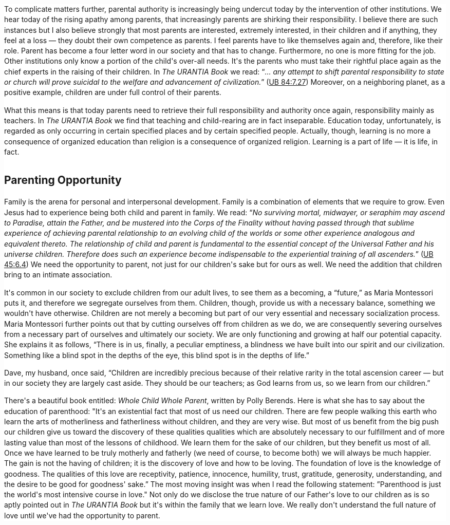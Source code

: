 To complicate matters further, parental authority is increasingly being undercut today by the intervention of other institutions. We hear today of the rising apathy among parents, that increasingly parents are shirking their responsibility. I believe there are such instances but I also believe strongly that most parents are interested, extremely interested, in their children and if anything, they feel at a loss — they doubt their own competence as parents. I feel parents have to like themselves again and, therefore, like their role. Parent has become a four letter word in our society and that has to change. Furthermore, no one is more fitting for the job. Other institutions only know a portion of the child's over-all needs. It's the parents who must take their rightful place again as the chief experts in the raising of their children. In _The URANTIA Book_ we read: “_... any attempt to shift parental responsibility to state or church will prove suicidal to the welfare and advancement of civilization._” ([UB 84:7.27](/en/The_Urantia_Book/84#p7_27)) Moreover, on a neighboring planet, as a positive example, children are under full control of their parents.

What this means is that today parents need to retrieve their full responsibility and authority once again, responsibility mainly as teachers. In _The URANTIA Book_ we find that teaching and child-rearing are in fact inseparable. Education today, unfortunately, is regarded as only occurring in certain specified places and by certain specified people. Actually, though, learning is no more a consequence of organized education than religion is a consequence of organized religion. Learning is a part of life — it is life, in fact.

## Parenting Opportunity

Family is the arena for personal and interpersonal development. Family is a combination of elements that we require to grow. Even Jesus had to experience being both child and parent in family. We read: “_No surviving mortal, midwayer, or seraphim may ascend to Paradise, attain the Father, and be mustered into the Corps of the Finality without having passed through that sublime experience of achieving parental relationship to an evolving child of the worlds or some other experience analogous and equivalent thereto. The relationship of child and parent is fundamental to the essential concept of the Universal Father and his universe children. Therefore does such an experience become indispensable to the experiential training of all ascenders._” ([UB 45:6.4](/en/The_Urantia_Book/45#p6_4)) We need the opportunity to parent, not just for our children's sake but for ours as well. We need the addition that children bring to an intimate association.

It's common in our society to exclude children from our adult lives, to see them as a becoming, a “future,” as Maria Montessori puts it, and therefore we segregate ourselves from them. Children, though, provide us with a necessary balance, something we wouldn't have otherwise. Children are not merely a becoming but part of our very essential and necessary socialization process. Maria Montessori further points out that by cutting ourselves off from children as we do, we are consequently severing ourselves from a necessary part of ourselves and ultimately our society. We are only functioning and growing at half our potential capacity. She explains it as follows, “There is in us, finally, a peculiar emptiness, a blindness we have built into our spirit and our civilization. Something like a blind spot in the depths of the eye, this blind spot is in the depths of life.”

Dave, my husband, once said, “Children are incredibly precious because of their relative rarity in the total ascension career — but in our society they are largely cast aside. They should be our teachers; as God learns from us, so we learn from our children.”

There's a beautiful book entitled: _Whole Child Whole Parent_, written by Polly Berends. Here is what she has to say about the education of parenthood: "It's an existential fact that most of us need our children. There are few people walking this earth who learn the arts of motherliness and fatherliness without children, and they are very wise. But most of us benefit from the big push our children give us toward the discovery of these qualities qualities which are absolutely necessary to our fulfillment and of more lasting value than most of the lessons of childhood. We learn them for the sake of our children, but they benefit us most of all. Once we have learned to be truly motherly and fatherly (we need of course, to become both) we will always be much happier. The gain is not the having of children; it is the discovery of love and how to be loving. The foundation of love is the knowledge of goodness. The qualities of this love are receptivity, patience, innocence, humility, trust, gratitude, generosity, understanding, and the desire to be good for goodness' sake.” The most moving insight was when I read the following statement: ”Parenthood is just the world's most intensive course in love." Not only do we disclose the true nature of our Father's love to our children as is so aptly pointed out in _The URANTIA Book_ but it's within the family that we learn love. We really don't understand the full nature of love until we've had the opportunity to parent.
